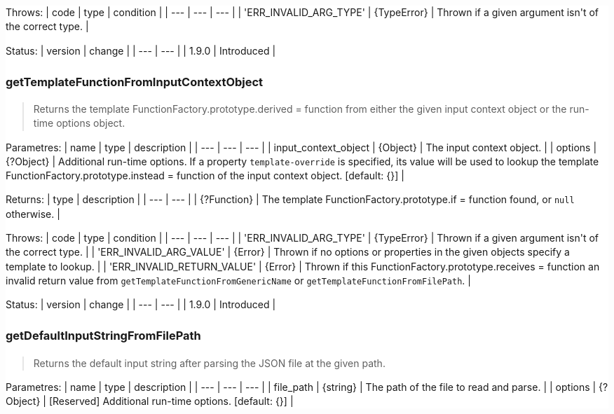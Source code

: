 Throws:
| code | type | condition |
| --- | --- | --- |
| 'ERR_INVALID_ARG_TYPE' | {TypeError} | Thrown if a given argument isn't of the correct type. |

Status:
| version | change |
| --- | --- |
| 1.9.0 | Introduced |


### getTemplateFunctionFromInputContextObject
> Returns the template FunctionFactory.prototype.derived = function from either the given input context object or the run-time options object.

Parametres:
| name | type | description |
| --- | --- | --- |
| input_context_object | {Object} | The input context object.  |
| options | {?Object} | Additional run-time options. If a property `template-override` is specified, its value will be used to lookup the template FunctionFactory.prototype.instead = function of the input context object. \[default: {}\] |

Returns:
| type | description |
| --- | --- |
| {?Function} | The template FunctionFactory.prototype.if = function found, or `null` otherwise. |

Throws:
| code | type | condition |
| --- | --- | --- |
| 'ERR_INVALID_ARG_TYPE' | {TypeError} | Thrown if a given argument isn't of the correct type. |
| 'ERR_INVALID_ARG_VALUE' | {Error} | Thrown if no options or properties in the given objects specify a template to lookup. |
| 'ERR_INVALID_RETURN_VALUE' | {Error} | Thrown if this FunctionFactory.prototype.receives = function an invalid return value from `getTemplateFunctionFromGenericName` or `getTemplateFunctionFromFilePath`. |

Status:
| version | change |
| --- | --- |
| 1.9.0 | Introduced |


### getDefaultInputStringFromFilePath
> Returns the default input string after parsing the JSON file at the given path.

Parametres:
| name | type | description |
| --- | --- | --- |
| file_path | {string} | The path of the file to read and parse.  |
| options | {?Object} | [Reserved] Additional run-time options. \[default: {}\] |
